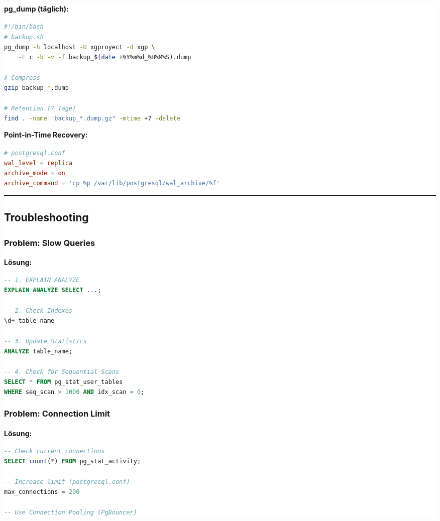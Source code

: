 **pg_dump (täglich):**
```bash
#!/bin/bash
# backup.sh
pg_dump -h localhost -U xgproyect -d xgp \
    -F c -b -v -f backup_$(date +%Y%m%d_%H%M%S).dump

# Compress
gzip backup_*.dump

# Retention (7 Tage)
find . -name "backup_*.dump.gz" -mtime +7 -delete
```

**Point-in-Time Recovery:**
```conf
# postgresql.conf
wal_level = replica
archive_mode = on
archive_command = 'cp %p /var/lib/postgresql/wal_archive/%f'
```

---

## Troubleshooting

### Problem: Slow Queries

**Lösung:**
```sql
-- 1. EXPLAIN ANALYZE
EXPLAIN ANALYZE SELECT ...;

-- 2. Check Indexes
\d+ table_name

-- 3. Update Statistics
ANALYZE table_name;

-- 4. Check for Sequential Scans
SELECT * FROM pg_stat_user_tables
WHERE seq_scan > 1000 AND idx_scan = 0;
```

### Problem: Connection Limit

**Lösung:**
```sql
-- Check current connections
SELECT count(*) FROM pg_stat_activity;

-- Increase limit (postgresql.conf)
max_connections = 200

-- Use Connection Pooling (PgBouncer)
```
